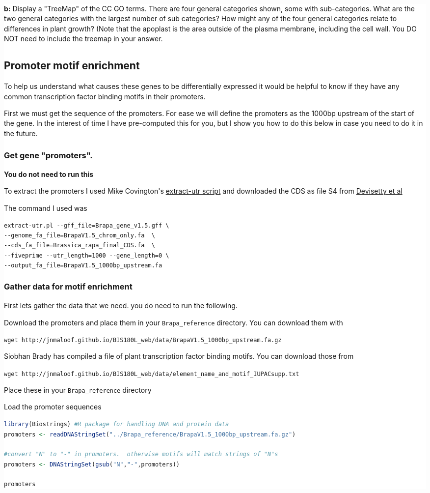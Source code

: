 __b:__ Display a "TreeMap" of the CC GO terms.  There are four general categories shown, some with sub-categories.  What are the two general categories with the largest number of sub categories?  How might any of the four general categories relate to differences in plant growth?  (Note that the apoplast is the area outside of the plasma membrane, including the cell wall.  You DO NOT need to include the treemap in your answer.

## Promoter motif enrichment

To help us understand what causes these genes to be differentially expressed it would be helpful to know if they have any common transcription factor binding motifs in their promoters.

First we must get the sequence of the promoters.  For ease we will define the promoters as the 1000bp upstream of the start of the gene.  In the interest of time I have pre-computed this for you, but I show you how to do this below in case you need to do it in the future.

### Get gene "promoters".

__You do not need to run this__

To extract the promoters I used Mike Covington's [extract-utr script](https://github.com/mfcovington/extract-utr) and downloaded the CDS as file S4 from [Devisetty et al](http://www.g3journal.org/content/4/11/2065.long)

The command I used was
```
extract-utr.pl --gff_file=Brapa_gene_v1.5.gff \
--genome_fa_file=BrapaV1.5_chrom_only.fa  \
--cds_fa_file=Brassica_rapa_final_CDS.fa  \
--fiveprime --utr_length=1000 --gene_length=0 \
--output_fa_file=BrapaV1.5_1000bp_upstream.fa
```

### Gather data for motif enrichment

First lets gather the data that we need.  you do need to run the following.

Download the promoters and place them in your `Brapa_reference` directory.  You can download them with

    wget http://jnmaloof.github.io/BIS180L_web/data/BrapaV1.5_1000bp_upstream.fa.gz
  
Siobhan Brady has compiled a file of plant transcription factor binding motifs.  You can download those from

    wget http://jnmaloof.github.io/BIS180L_web/data/element_name_and_motif_IUPACsupp.txt
  
Place these in your `Brapa_reference` directory

Load the promoter sequences

```r
library(Biostrings) #R package for handling DNA and protein data
promoters <- readDNAStringSet("../Brapa_reference/BrapaV1.5_1000bp_upstream.fa.gz")

#convert "N" to "-" in promoters.  otherwise motifs will match strings of "N"s
promoters <- DNAStringSet(gsub("N","-",promoters))

promoters
```
